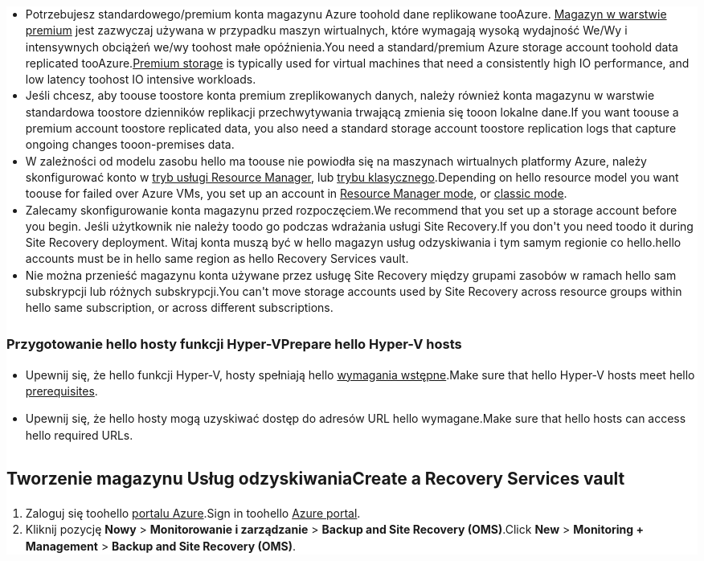 - <span data-ttu-id="58a97-154">Potrzebujesz standardowego/premium konta magazynu Azure toohold dane replikowane tooAzure. [Magazyn w warstwie premium](../storage/storage-premium-storage.md) jest zazwyczaj używana w przypadku maszyn wirtualnych, które wymagają wysoką wydajność We/Wy i intensywnych obciążeń we/wy toohost małe opóźnienia.</span><span class="sxs-lookup"><span data-stu-id="58a97-154">You need a standard/premium Azure storage account toohold data replicated tooAzure.[Premium storage](../storage/storage-premium-storage.md) is typically used for virtual machines that need a consistently high IO performance, and low latency toohost IO intensive workloads.</span></span>
- <span data-ttu-id="58a97-155">Jeśli chcesz, aby toouse toostore konta premium zreplikowanych danych, należy również konta magazynu w warstwie standardowa toostore dzienników replikacji przechwytywania trwającą zmienia się tooon lokalne dane.</span><span class="sxs-lookup"><span data-stu-id="58a97-155">If you want toouse a premium account toostore replicated data, you also need a standard storage account toostore replication logs that capture ongoing changes tooon-premises data.</span></span>
- <span data-ttu-id="58a97-156">W zależności od modelu zasobu hello ma toouse nie powiodła się na maszynach wirtualnych platformy Azure, należy skonfigurować konto w [tryb usługi Resource Manager](../storage/storage-create-storage-account.md), lub [trybu klasycznego](../storage/storage-create-storage-account-classic-portal.md).</span><span class="sxs-lookup"><span data-stu-id="58a97-156">Depending on hello resource model you want toouse for failed over Azure VMs, you set up an account in [Resource Manager mode](../storage/storage-create-storage-account.md), or [classic mode](../storage/storage-create-storage-account-classic-portal.md).</span></span>
- <span data-ttu-id="58a97-157">Zalecamy skonfigurowanie konta magazynu przed rozpoczęciem.</span><span class="sxs-lookup"><span data-stu-id="58a97-157">We recommend that you set up a storage account before you begin.</span></span> <span data-ttu-id="58a97-158">Jeśli użytkownik nie należy toodo go podczas wdrażania usługi Site Recovery.</span><span class="sxs-lookup"><span data-stu-id="58a97-158">If you don't you need toodo it during Site Recovery deployment.</span></span> <span data-ttu-id="58a97-159">Witaj konta muszą być w hello magazyn usług odzyskiwania i tym samym regionie co hello.</span><span class="sxs-lookup"><span data-stu-id="58a97-159">hello accounts must be in hello same region as hello Recovery Services vault.</span></span>
- <span data-ttu-id="58a97-160">Nie można przenieść magazynu konta używane przez usługę Site Recovery między grupami zasobów w ramach hello sam subskrypcji lub różnych subskrypcji.</span><span class="sxs-lookup"><span data-stu-id="58a97-160">You can't move storage accounts used by Site Recovery across resource groups within hello same subscription, or across different subscriptions.</span></span>


### <a name="prepare-hello-hyper-v-hosts"></a><span data-ttu-id="58a97-161">Przygotowanie hello hosty funkcji Hyper-V</span><span class="sxs-lookup"><span data-stu-id="58a97-161">Prepare hello Hyper-V hosts</span></span>

* <span data-ttu-id="58a97-162">Upewnij się, że hello funkcji Hyper-V, hosty spełniają hello [wymagania wstępne](site-recovery-prereq.md#disaster-recovery-of-hyper-v-virtual-machines-to-azure-no-virtual-machine-manager).</span><span class="sxs-lookup"><span data-stu-id="58a97-162">Make sure that hello Hyper-V hosts meet hello [prerequisites](site-recovery-prereq.md#disaster-recovery-of-hyper-v-virtual-machines-to-azure-no-virtual-machine-manager).</span></span>
- <span data-ttu-id="58a97-163">Upewnij się, że hello hosty mogą uzyskiwać dostęp do adresów URL hello wymagane.</span><span class="sxs-lookup"><span data-stu-id="58a97-163">Make sure that hello hosts can access hello required URLs.</span></span>


## <a name="create-a-recovery-services-vault"></a><span data-ttu-id="58a97-164">Tworzenie magazynu Usług odzyskiwania</span><span class="sxs-lookup"><span data-stu-id="58a97-164">Create a Recovery Services vault</span></span>
1. <span data-ttu-id="58a97-165">Zaloguj się toohello [portalu Azure](https://portal.azure.com).</span><span class="sxs-lookup"><span data-stu-id="58a97-165">Sign in toohello [Azure portal](https://portal.azure.com).</span></span>
2. <span data-ttu-id="58a97-166">Kliknij pozycję **Nowy** > **Monitorowanie i zarządzanie** > **Backup and Site Recovery (OMS)**.</span><span class="sxs-lookup"><span data-stu-id="58a97-166">Click **New** > **Monitoring + Management** > **Backup and Site Recovery (OMS)**.</span></span>  
